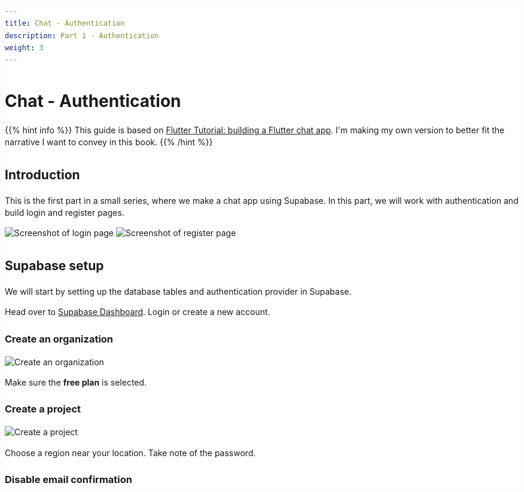 ```yaml
---
title: Chat - Authentication
description: Part 1 - Authentication
weight: 3
---
```


# Chat - Authentication

{{% hint info %}}
This guide is based on [Flutter Tutorial: building a Flutter chat
app](https://supabase.com/blog/flutter-tutorial-building-a-chat-app).
I'm making my own version to better fit the narrative I want to convey in this
book.
{{% /hint %}}

## Introduction

This is the first part in a small series, where we make a chat app using
Supabase.
In this part, we will work with authentication and build login and register
pages.

![Screenshot of login page](../images/chat-login.png)
![Screenshot of register page](../images/chat-register.png)

## Supabase setup

We will start by setting up the database tables and authentication provider in
Supabase.

Head over to [Supabase Dashboard](https://supabase.com/dashboard).
Login or create a new account.

### Create an organization

![Create an organization](../images/supabase-create-organization.png)

Make sure the **free plan** is selected.

### Create a project

![Create a project](../images/supabase-create-project.png)

Choose a region near your location.
Take note of the password.

### Disable email confirmation

